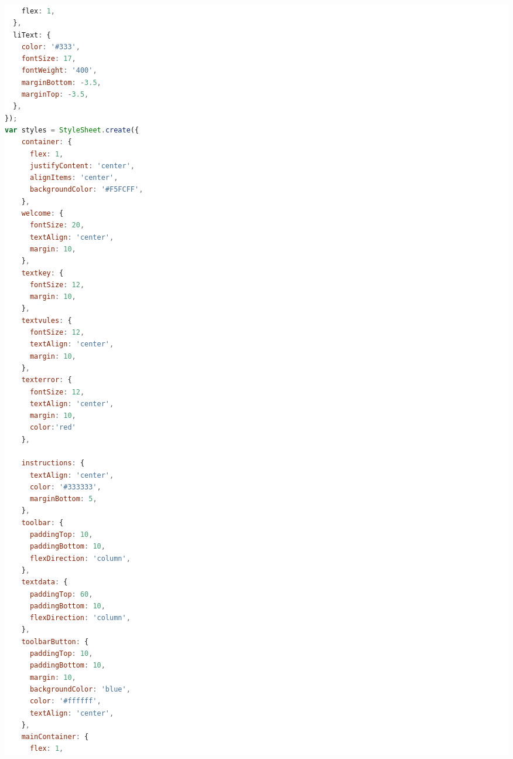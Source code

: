 ```js
    flex: 1,
  },
  liText: {
    color: '#333',
    fontSize: 17,
    fontWeight: '400',
    marginBottom: -3.5,
    marginTop: -3.5,
  },
});
var styles = StyleSheet.create({
    container: {
      flex: 1,
      justifyContent: 'center',
      alignItems: 'center',
      backgroundColor: '#F5FCFF',
    },
    welcome: {
      fontSize: 20,
      textAlign: 'center',
      margin: 10,
    },
    textkey: {
      fontSize: 12,
      margin: 10,
    },
    textvules: {
      fontSize: 12,
      textAlign: 'center',
      margin: 10,
    },
    texterror: {
      fontSize: 12,
      textAlign: 'center',
      margin: 10,
      color:'red'
    },
    
    instructions: {
      textAlign: 'center',
      color: '#333333',
      marginBottom: 5,
    },
    toolbar: {
      paddingTop: 10,
      paddingBottom: 10,
      flexDirection: 'column',
    },
    textdata: {
      paddingTop: 60,
      paddingBottom: 10,
      flexDirection: 'column',
    },
    toolbarButton: {
      paddingTop: 10,
      paddingBottom: 10,
      margin: 10,
      backgroundColor: 'blue',
      color: '#ffffff',
      textAlign: 'center',
    },
    mainContainer: {
      flex: 1,
```